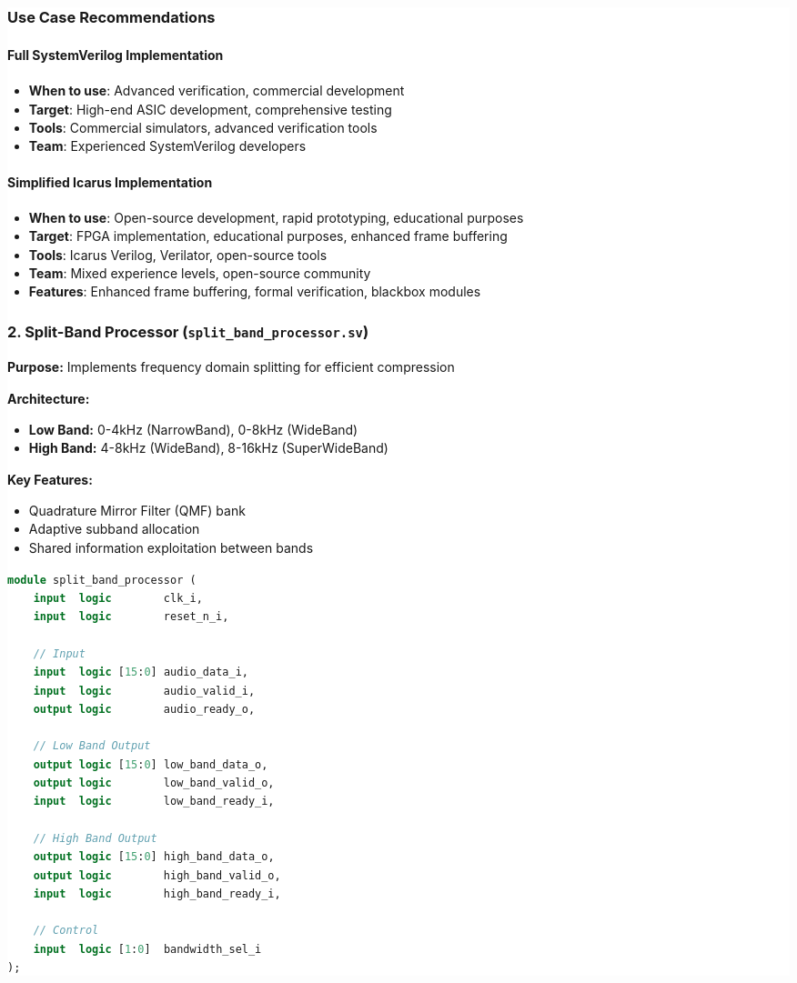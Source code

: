 ### Use Case Recommendations

#### **Full SystemVerilog Implementation**
- **When to use**: Advanced verification, commercial development
- **Target**: High-end ASIC development, comprehensive testing
- **Tools**: Commercial simulators, advanced verification tools
- **Team**: Experienced SystemVerilog developers

#### **Simplified Icarus Implementation**
- **When to use**: Open-source development, rapid prototyping, educational purposes
- **Target**: FPGA implementation, educational purposes, enhanced frame buffering
- **Tools**: Icarus Verilog, Verilator, open-source tools
- **Team**: Mixed experience levels, open-source community
- **Features**: Enhanced frame buffering, formal verification, blackbox modules

### 2. Split-Band Processor (`split_band_processor.sv`)

**Purpose:** Implements frequency domain splitting for efficient compression

**Architecture:**
- **Low Band:** 0-4kHz (NarrowBand), 0-8kHz (WideBand)
- **High Band:** 4-8kHz (WideBand), 8-16kHz (SuperWideBand)

**Key Features:**
- Quadrature Mirror Filter (QMF) bank
- Adaptive subband allocation
- Shared information exploitation between bands

```systemverilog
module split_band_processor (
    input  logic        clk_i,
    input  logic        reset_n_i,
    
    // Input
    input  logic [15:0] audio_data_i,
    input  logic        audio_valid_i,
    output logic        audio_ready_o,
    
    // Low Band Output
    output logic [15:0] low_band_data_o,
    output logic        low_band_valid_o,
    input  logic        low_band_ready_i,
    
    // High Band Output
    output logic [15:0] high_band_data_o,
    output logic        high_band_valid_o,
    input  logic        high_band_ready_i,
    
    // Control
    input  logic [1:0]  bandwidth_sel_i
);
```
